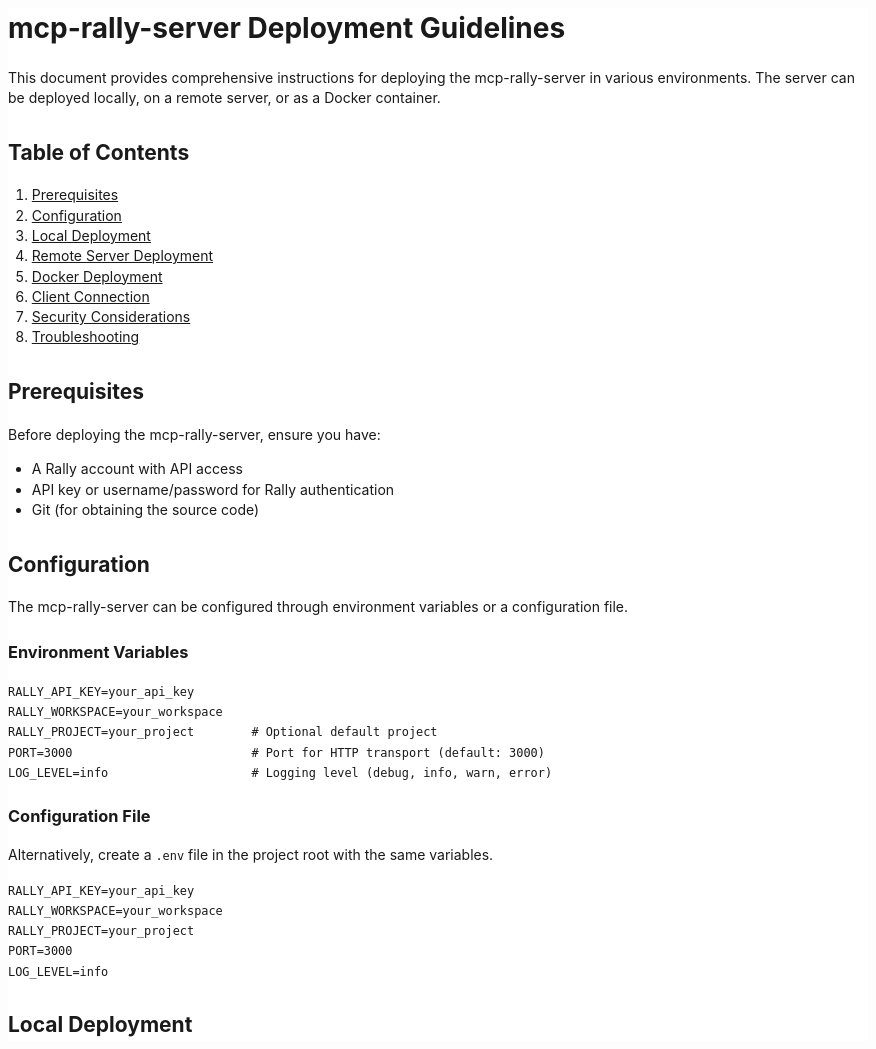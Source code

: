 # mcp-rally-server Deployment Guidelines

This document provides comprehensive instructions for deploying the mcp-rally-server in various environments. The server can be deployed locally, on a remote server, or as a Docker container.

## Table of Contents

1. [Prerequisites](#prerequisites)
2. [Configuration](#configuration)
3. [Local Deployment](#local-deployment)
4. [Remote Server Deployment](#remote-server-deployment)
5. [Docker Deployment](#docker-deployment)
6. [Client Connection](#client-connection)
7. [Security Considerations](#security-considerations)
8. [Troubleshooting](#troubleshooting)

## Prerequisites

Before deploying the mcp-rally-server, ensure you have:

- A Rally account with API access
- API key or username/password for Rally authentication
- Git (for obtaining the source code)

## Configuration

The mcp-rally-server can be configured through environment variables or a configuration file.

### Environment Variables

```
RALLY_API_KEY=your_api_key
RALLY_WORKSPACE=your_workspace
RALLY_PROJECT=your_project        # Optional default project
PORT=3000                         # Port for HTTP transport (default: 3000)
LOG_LEVEL=info                    # Logging level (debug, info, warn, error)
```

### Configuration File

Alternatively, create a `.env` file in the project root with the same variables.

```
RALLY_API_KEY=your_api_key
RALLY_WORKSPACE=your_workspace
RALLY_PROJECT=your_project
PORT=3000
LOG_LEVEL=info
```

## Local Deployment

